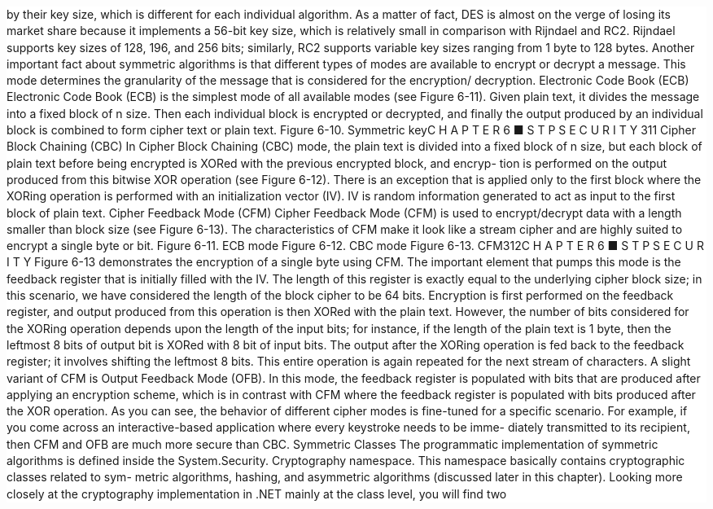 by their key size, which is different for each individual algorithm. As a matter of fact, DES is almost
on the verge of losing its market share because it implements a 56-bit key size, which is relatively
small in comparison with Rijndael and RC2. Rijndael supports key sizes of 128, 196, and 256 bits;
similarly, RC2 supports variable key sizes ranging from 1 byte to 128 bytes. Another important fact
about symmetric algorithms is that different types of modes are available to encrypt or decrypt
a message. This mode determines the granularity of the message that is considered for the encryption/
decryption.
Electronic Code Book (ECB)
Electronic Code Book (ECB) is the simplest mode of all available modes (see Figure 6-11). Given plain
text, it divides the message into a fixed block of n size. Then each individual block is encrypted or
decrypted, and finally the output produced by an individual block is combined to form cipher text
or plain text.
Figure 6-10. Symmetric keyC H A P T E R 6 ■ S T P S E C U R I T Y 311
Cipher Block Chaining (CBC)
In Cipher Block Chaining (CBC) mode, the plain text is divided into a fixed block of n size, but each
block of plain text before being encrypted is XORed with the previous encrypted block, and encryp-
tion is performed on the output produced from this bitwise XOR operation (see Figure 6-12). There
is an exception that is applied only to the first block where the XORing operation is performed with
an initialization vector (IV). IV is random information generated to act as input to the first block of
plain text.
Cipher Feedback Mode (CFM)
Cipher Feedback Mode (CFM) is used to encrypt/decrypt data with a length smaller than block size
(see Figure 6-13). The characteristics of CFM make it look like a stream cipher and are highly suited
to encrypt a single byte or bit.
Figure 6-11. ECB mode
Figure 6-12. CBC mode
Figure 6-13. CFM312C H A P T E R 6 ■ S T P S E C U R I T Y
Figure 6-13 demonstrates the encryption of a single byte using CFM. The important element
that pumps this mode is the feedback register that is initially filled with the IV. The length of this
register is exactly equal to the underlying cipher block size; in this scenario, we have considered the
length of the block cipher to be 64 bits. Encryption is first performed on the feedback register, and
output produced from this operation is then XORed with the plain text. However, the number of bits
considered for the XORing operation depends upon the length of the input bits; for instance, if the
length of the plain text is 1 byte, then the leftmost 8 bits of output bit is XORed with 8 bit of input bits.
The output after the XORing operation is fed back to the feedback register; it involves shifting the
leftmost 8 bits. This entire operation is again repeated for the next stream of characters. A slight variant
of CFM is Output Feedback Mode (OFB). In this mode, the feedback register is populated with bits
that are produced after applying an encryption scheme, which is in contrast with CFM where the
feedback register is populated with bits produced after the XOR operation.
As you can see, the behavior of different cipher modes is fine-tuned for a specific scenario. For
example, if you come across an interactive-based application where every keystroke needs to be imme-
diately transmitted to its recipient, then CFM and OFB are much more secure than CBC.
Symmetric Classes
The programmatic implementation of symmetric algorithms is defined inside the System.Security.
Cryptography namespace. This namespace basically contains cryptographic classes related to sym-
metric algorithms, hashing, and asymmetric algorithms (discussed later in this chapter). Looking
more closely at the cryptography implementation in .NET mainly at the class level, you will find two